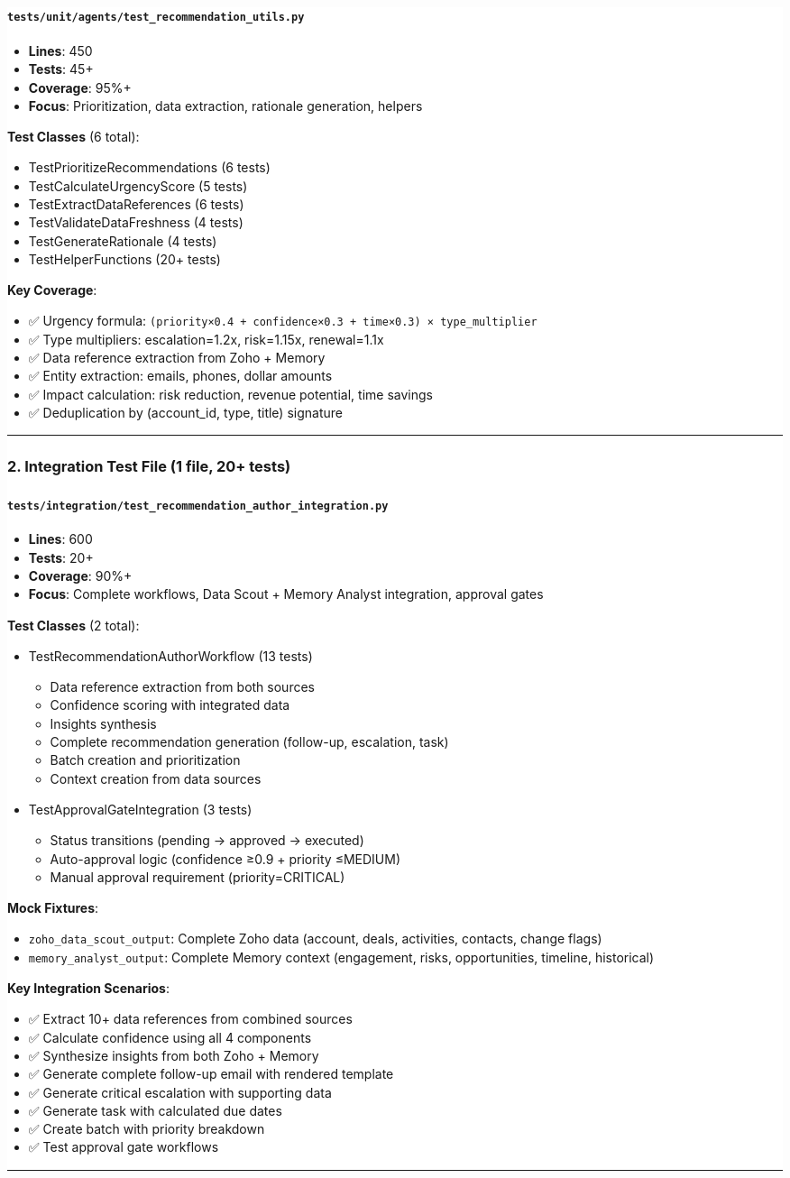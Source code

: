 
#### `tests/unit/agents/test_recommendation_utils.py`
- **Lines**: 450
- **Tests**: 45+
- **Coverage**: 95%+
- **Focus**: Prioritization, data extraction, rationale generation, helpers

**Test Classes** (6 total):
- TestPrioritizeRecommendations (6 tests)
- TestCalculateUrgencyScore (5 tests)
- TestExtractDataReferences (6 tests)
- TestValidateDataFreshness (4 tests)
- TestGenerateRationale (4 tests)
- TestHelperFunctions (20+ tests)

**Key Coverage**:
- ✅ Urgency formula: `(priority×0.4 + confidence×0.3 + time×0.3) × type_multiplier`
- ✅ Type multipliers: escalation=1.2x, risk=1.15x, renewal=1.1x
- ✅ Data reference extraction from Zoho + Memory
- ✅ Entity extraction: emails, phones, dollar amounts
- ✅ Impact calculation: risk reduction, revenue potential, time savings
- ✅ Deduplication by (account_id, type, title) signature

---

### 2. Integration Test File (1 file, 20+ tests)

#### `tests/integration/test_recommendation_author_integration.py`
- **Lines**: 600
- **Tests**: 20+
- **Coverage**: 90%+
- **Focus**: Complete workflows, Data Scout + Memory Analyst integration, approval gates

**Test Classes** (2 total):
- TestRecommendationAuthorWorkflow (13 tests)
  - Data reference extraction from both sources
  - Confidence scoring with integrated data
  - Insights synthesis
  - Complete recommendation generation (follow-up, escalation, task)
  - Batch creation and prioritization
  - Context creation from data sources

- TestApprovalGateIntegration (3 tests)
  - Status transitions (pending → approved → executed)
  - Auto-approval logic (confidence ≥0.9 + priority ≤MEDIUM)
  - Manual approval requirement (priority=CRITICAL)

**Mock Fixtures**:
- `zoho_data_scout_output`: Complete Zoho data (account, deals, activities, contacts, change flags)
- `memory_analyst_output`: Complete Memory context (engagement, risks, opportunities, timeline, historical)

**Key Integration Scenarios**:
- ✅ Extract 10+ data references from combined sources
- ✅ Calculate confidence using all 4 components
- ✅ Synthesize insights from both Zoho + Memory
- ✅ Generate complete follow-up email with rendered template
- ✅ Generate critical escalation with supporting data
- ✅ Generate task with calculated due dates
- ✅ Create batch with priority breakdown
- ✅ Test approval gate workflows

---
